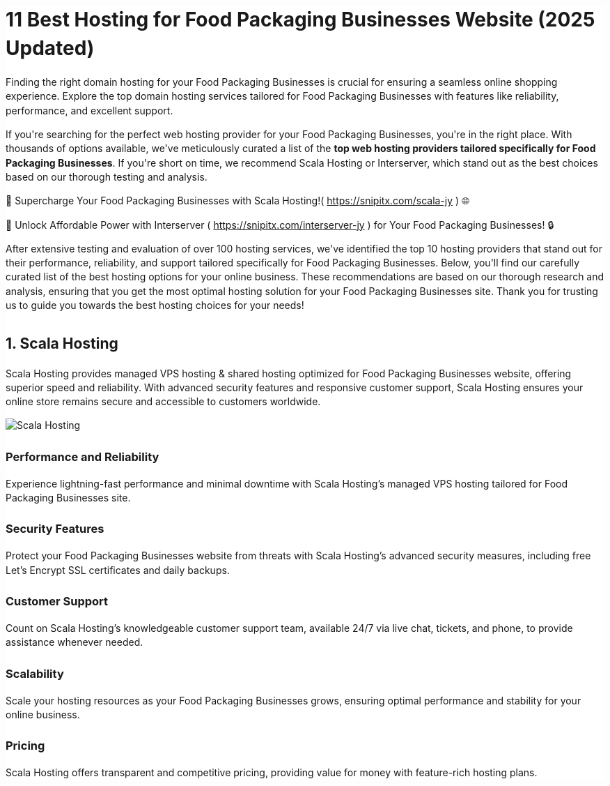 # 11 Best Hosting for Food Packaging Businesses Website (2025 Updated)

Finding the right domain hosting for your Food Packaging Businesses is crucial for ensuring a seamless online shopping experience. Explore the top domain hosting services tailored for Food Packaging Businesses with features like reliability, performance, and excellent support.

If you're searching for the perfect web hosting provider for your Food Packaging Businesses, you're in the right place. With thousands of options available, we've meticulously curated a list of the **top web hosting providers tailored specifically for Food Packaging Businesses**. If you're short on time, we recommend Scala Hosting or Interserver, which stand out as the best choices based on our thorough testing and analysis.

🚀 Supercharge Your Food Packaging Businesses with Scala Hosting!( https://snipitx.com/scala-jy ) 🌐 

💸 Unlock Affordable Power with Interserver ( https://snipitx.com/interserver-jy ) for Your Food Packaging Businesses! 🔒

After extensive testing and evaluation of over 100 hosting services, we've identified the top 10 hosting providers that stand out for their performance, reliability, and support tailored specifically for Food Packaging Businesses. Below, you'll find our carefully curated list of the best hosting options for your online business. These recommendations are based on our thorough research and analysis, ensuring that you get the most optimal hosting solution for your Food Packaging Businesses site. Thank you for trusting us to guide you towards the best hosting choices for your needs!

## 1. Scala Hosting

Scala Hosting provides managed VPS hosting & shared hosting optimized for Food Packaging Businesses website, offering superior speed and reliability. With advanced security features and responsive customer support, Scala Hosting ensures your online store remains secure and accessible to customers worldwide.

![Scala Hosting](https://i.imgur.com/uJ5JIK3.png "Scala Web Hosting")

### Performance and Reliability
Experience lightning-fast performance and minimal downtime with Scala Hosting’s managed VPS hosting tailored for Food Packaging Businesses site.

### Security Features
Protect your Food Packaging Businesses website from threats with Scala Hosting’s advanced security measures, including free Let’s Encrypt SSL certificates and daily backups.

### Customer Support
Count on Scala Hosting’s knowledgeable customer support team, available 24/7 via live chat, tickets, and phone, to provide assistance whenever needed.

### Scalability
Scale your hosting resources as your Food Packaging Businesses grows, ensuring optimal performance and stability for your online business.

### Pricing
Scala Hosting offers transparent and competitive pricing, providing value for money with feature-rich hosting plans.

